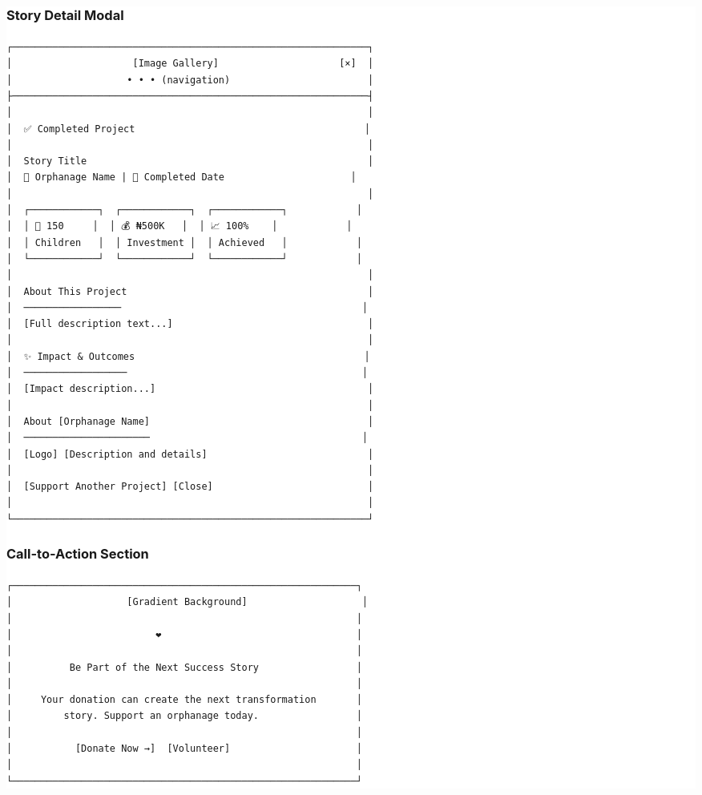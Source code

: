 ### Story Detail Modal
```
┌──────────────────────────────────────────────────────────────┐
│                     [Image Gallery]                     [×]  │
│                    • • • (navigation)                        │
├──────────────────────────────────────────────────────────────┤
│                                                              │
│  ✅ Completed Project                                        │
│                                                              │
│  Story Title                                                 │
│  📍 Orphanage Name | 📅 Completed Date                      │
│                                                              │
│  ┌────────────┐  ┌────────────┐  ┌────────────┐            │
│  │ 👥 150     │  │ 💰 ₦500K   │  │ 📈 100%    │            │
│  │ Children   │  │ Investment │  │ Achieved   │            │
│  └────────────┘  └────────────┘  └────────────┘            │
│                                                              │
│  About This Project                                          │
│  ─────────────────                                          │
│  [Full description text...]                                  │
│                                                              │
│  ✨ Impact & Outcomes                                        │
│  ──────────────────                                         │
│  [Impact description...]                                     │
│                                                              │
│  About [Orphanage Name]                                      │
│  ──────────────────────                                     │
│  [Logo] [Description and details]                            │
│                                                              │
│  [Support Another Project] [Close]                           │
│                                                              │
└──────────────────────────────────────────────────────────────┘
```

### Call-to-Action Section
```
┌────────────────────────────────────────────────────────────┐
│                    [Gradient Background]                    │
│                                                            │
│                         ❤️                                  │
│                                                            │
│          Be Part of the Next Success Story                 │
│                                                            │
│     Your donation can create the next transformation       │
│         story. Support an orphanage today.                 │
│                                                            │
│           [Donate Now →]  [Volunteer]                      │
│                                                            │
└────────────────────────────────────────────────────────────┘
```
